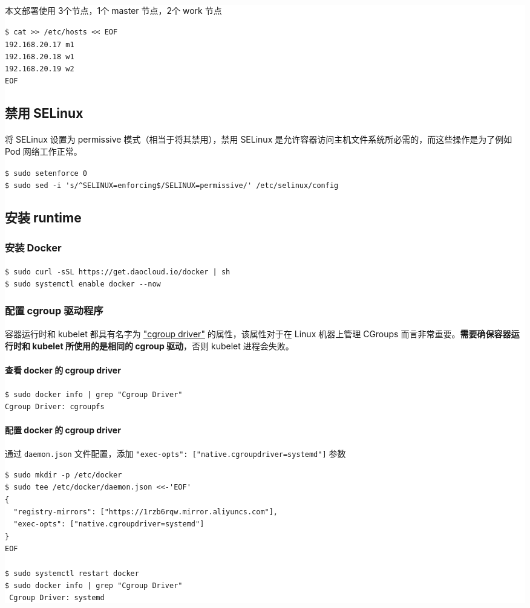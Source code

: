 本文部署使用 3个节点，1个 master 节点，2个 work 节点

```shell
$ cat >> /etc/hosts << EOF
192.168.20.17 m1
192.168.20.18 w1
192.168.20.19 w2
EOF
```

## 禁用 SELinux 

将 SELinux 设置为 permissive 模式（相当于将其禁用），禁用 SELinux 是允许容器访问主机文件系统所必需的，而这些操作是为了例如 Pod 网络工作正常。

```shell
$ sudo setenforce 0
$ sudo sed -i 's/^SELINUX=enforcing$/SELINUX=permissive/' /etc/selinux/config
```

## 安装 runtime

### 安装 Docker

```shell
$ sudo curl -sSL https://get.daocloud.io/docker | sh
$ sudo systemctl enable docker --now
```

### 配置 cgroup 驱动程序

容器运行时和 kubelet 都具有名字为 ["cgroup driver"](https://kubernetes.io/zh/docs/setup/production-environment/container-runtimes/) 的属性，该属性对于在 Linux 机器上管理 CGroups 而言非常重要。**需要确保容器运行时和 kubelet 所使用的是相同的 cgroup 驱动**，否则 kubelet 进程会失败。

#### 查看 docker 的 cgroup driver

```shell
$ sudo docker info | grep "Cgroup Driver"
Cgroup Driver: cgroupfs
```

#### 配置 docker 的 cgroup driver

通过 `daemon.json` 文件配置，添加 `"exec-opts": ["native.cgroupdriver=systemd"]` 参数

```shell
$ sudo mkdir -p /etc/docker
$ sudo tee /etc/docker/daemon.json <<-'EOF'
{
  "registry-mirrors": ["https://1rzb6rqw.mirror.aliyuncs.com"],
  "exec-opts": ["native.cgroupdriver=systemd"]
}
EOF

$ sudo systemctl restart docker
$ sudo docker info | grep "Cgroup Driver"
 Cgroup Driver: systemd
```
